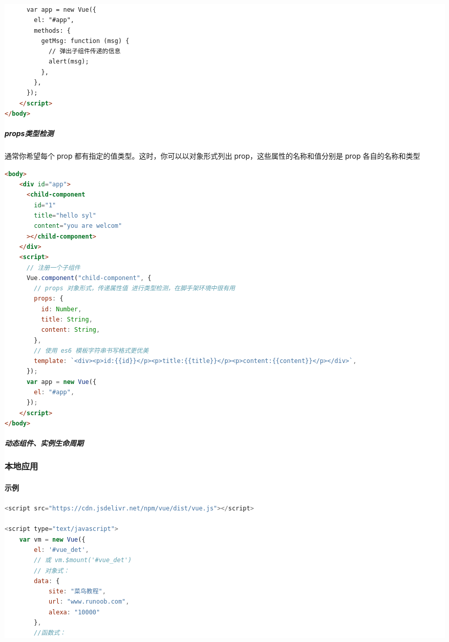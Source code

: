 ```html
      var app = new Vue({
        el: "#app",
        methods: {
          getMsg: function (msg) {
            // 弹出子组件传递的信息
            alert(msg);
          },
        },
      });
    </script>
</body>
```

##### props类型检测

通常你希望每个 prop 都有指定的值类型。这时，你可以以对象形式列出 prop，这些属性的名称和值分别是 prop 各自的名称和类型

```html
<body>
    <div id="app">
      <child-component
        id="1"
        title="hello syl"
        content="you are welcom"
      ></child-component>
    </div>
    <script>
      // 注册一个子组件
      Vue.component("child-component", {
        // props 对象形式，传递属性值 进行类型检测，在脚手架环境中很有用
        props: {
          id: Number,
          title: String,
          content: String,
        },
        // 使用 es6 模板字符串书写格式更优美
        template: `<div><p>id:{{id}}</p><p>title:{{title}}</p><p>content:{{content}}</p></div>`,
      });
      var app = new Vue({
        el: "#app",
      });
    </script>
</body>
```

##### 动态组件、实例生命周期

### 本地应用

#### 示例

```js
<script src="https://cdn.jsdelivr.net/npm/vue/dist/vue.js"></script>

<script type="text/javascript">
    var vm = new Vue({
        el: '#vue_det',
        // 或 vm.$mount('#vue_det')
        // 对象式：
        data: {
            site: "菜鸟教程",
            url: "www.runoob.com",
            alexa: "10000"
        },
        //函数式：
```